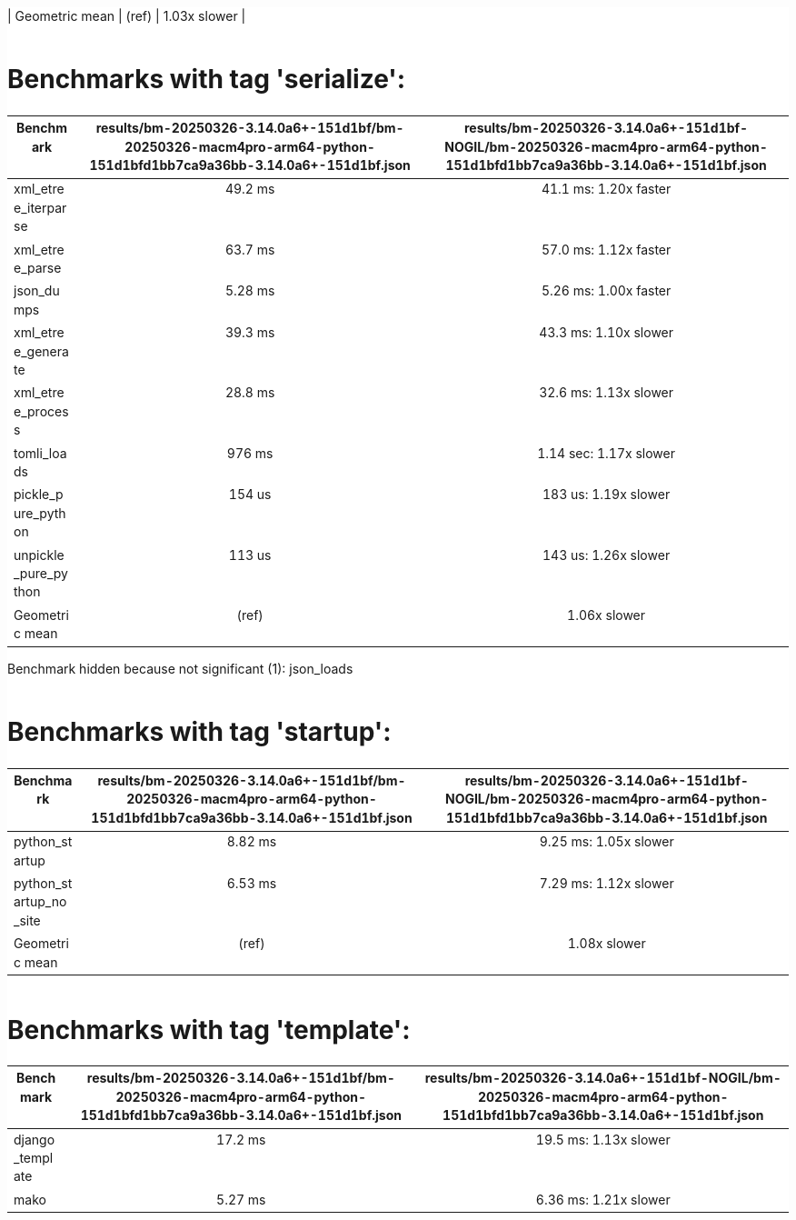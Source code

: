 | Geometric mean | (ref)                                                                                                               | 1.03x slower                                                                                                              |

Benchmarks with tag 'serialize':
================================

| Benchmark            | results/bm-20250326-3.14.0a6+-151d1bf/bm-20250326-macm4pro-arm64-python-151d1bfd1bb7ca9a36bb-3.14.0a6+-151d1bf.json | results/bm-20250326-3.14.0a6+-151d1bf-NOGIL/bm-20250326-macm4pro-arm64-python-151d1bfd1bb7ca9a36bb-3.14.0a6+-151d1bf.json |
|----------------------|:-------------------------------------------------------------------------------------------------------------------:|:-------------------------------------------------------------------------------------------------------------------------:|
| xml_etree_iterparse  | 49.2 ms                                                                                                             | 41.1 ms: 1.20x faster                                                                                                     |
| xml_etree_parse      | 63.7 ms                                                                                                             | 57.0 ms: 1.12x faster                                                                                                     |
| json_dumps           | 5.28 ms                                                                                                             | 5.26 ms: 1.00x faster                                                                                                     |
| xml_etree_generate   | 39.3 ms                                                                                                             | 43.3 ms: 1.10x slower                                                                                                     |
| xml_etree_process    | 28.8 ms                                                                                                             | 32.6 ms: 1.13x slower                                                                                                     |
| tomli_loads          | 976 ms                                                                                                              | 1.14 sec: 1.17x slower                                                                                                    |
| pickle_pure_python   | 154 us                                                                                                              | 183 us: 1.19x slower                                                                                                      |
| unpickle_pure_python | 113 us                                                                                                              | 143 us: 1.26x slower                                                                                                      |
| Geometric mean       | (ref)                                                                                                               | 1.06x slower                                                                                                              |

Benchmark hidden because not significant (1): json_loads

Benchmarks with tag 'startup':
==============================

| Benchmark              | results/bm-20250326-3.14.0a6+-151d1bf/bm-20250326-macm4pro-arm64-python-151d1bfd1bb7ca9a36bb-3.14.0a6+-151d1bf.json | results/bm-20250326-3.14.0a6+-151d1bf-NOGIL/bm-20250326-macm4pro-arm64-python-151d1bfd1bb7ca9a36bb-3.14.0a6+-151d1bf.json |
|------------------------|:-------------------------------------------------------------------------------------------------------------------:|:-------------------------------------------------------------------------------------------------------------------------:|
| python_startup         | 8.82 ms                                                                                                             | 9.25 ms: 1.05x slower                                                                                                     |
| python_startup_no_site | 6.53 ms                                                                                                             | 7.29 ms: 1.12x slower                                                                                                     |
| Geometric mean         | (ref)                                                                                                               | 1.08x slower                                                                                                              |

Benchmarks with tag 'template':
===============================

| Benchmark       | results/bm-20250326-3.14.0a6+-151d1bf/bm-20250326-macm4pro-arm64-python-151d1bfd1bb7ca9a36bb-3.14.0a6+-151d1bf.json | results/bm-20250326-3.14.0a6+-151d1bf-NOGIL/bm-20250326-macm4pro-arm64-python-151d1bfd1bb7ca9a36bb-3.14.0a6+-151d1bf.json |
|-----------------|:-------------------------------------------------------------------------------------------------------------------:|:-------------------------------------------------------------------------------------------------------------------------:|
| django_template | 17.2 ms                                                                                                             | 19.5 ms: 1.13x slower                                                                                                     |
| mako            | 5.27 ms                                                                                                             | 6.36 ms: 1.21x slower                                                                                                     |